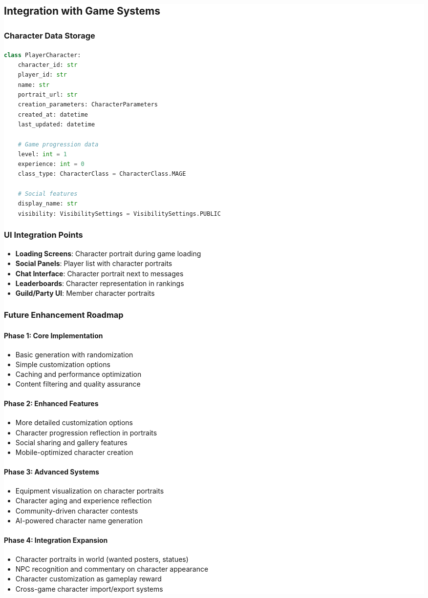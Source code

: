 ## Integration with Game Systems

### Character Data Storage
```python
class PlayerCharacter:
    character_id: str
    player_id: str
    name: str
    portrait_url: str
    creation_parameters: CharacterParameters
    created_at: datetime
    last_updated: datetime
    
    # Game progression data
    level: int = 1
    experience: int = 0
    class_type: CharacterClass = CharacterClass.MAGE
    
    # Social features
    display_name: str
    visibility: VisibilitySettings = VisibilitySettings.PUBLIC
```

### UI Integration Points
- **Loading Screens**: Character portrait during game loading
- **Social Panels**: Player list with character portraits
- **Chat Interface**: Character portrait next to messages
- **Leaderboards**: Character representation in rankings
- **Guild/Party UI**: Member character portraits

### Future Enhancement Roadmap

#### Phase 1: Core Implementation
- Basic generation with randomization
- Simple customization options
- Caching and performance optimization
- Content filtering and quality assurance

#### Phase 2: Enhanced Features
- More detailed customization options
- Character progression reflection in portraits
- Social sharing and gallery features
- Mobile-optimized character creation

#### Phase 3: Advanced Systems
- Equipment visualization on character portraits
- Character aging and experience reflection
- Community-driven character contests
- AI-powered character name generation

#### Phase 4: Integration Expansion
- Character portraits in world (wanted posters, statues)
- NPC recognition and commentary on character appearance
- Character customization as gameplay reward
- Cross-game character import/export systems
